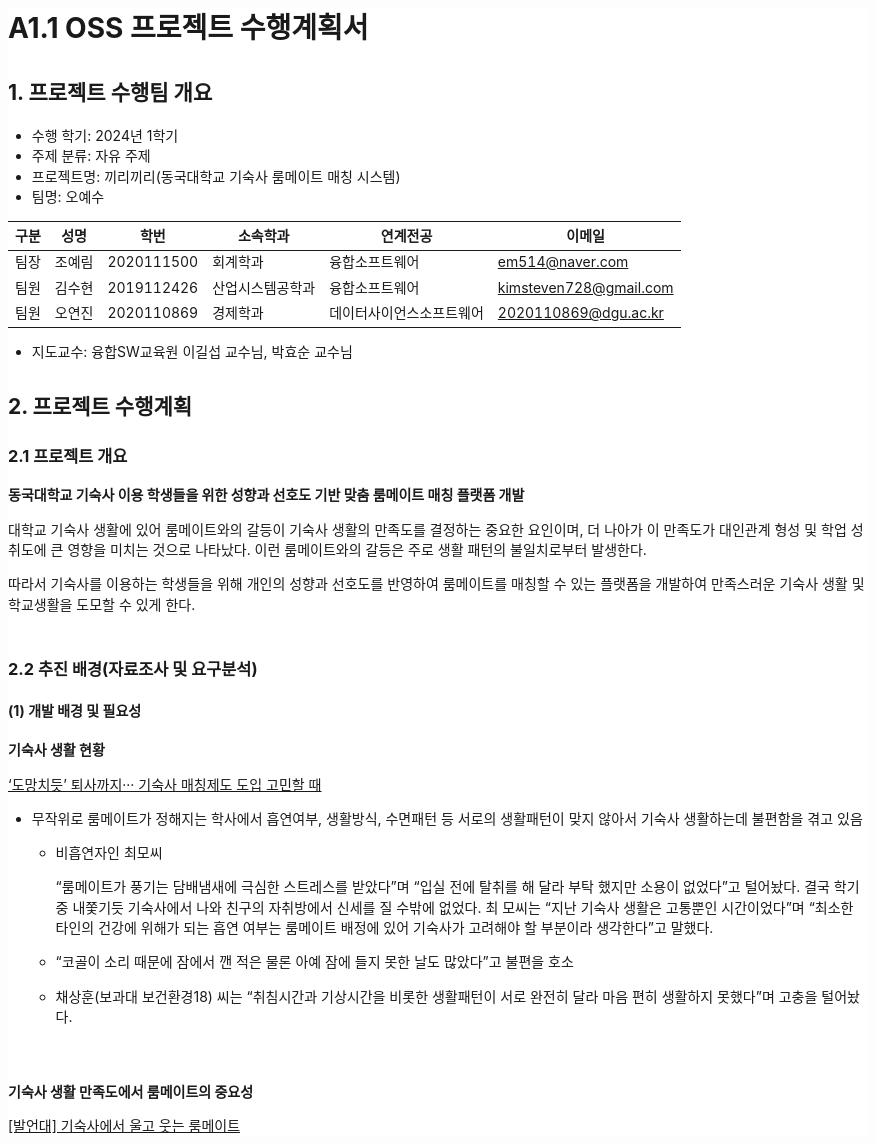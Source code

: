 # A1.1 OSS 프로젝트 수행계획서

## 1. 프로젝트 수행팀 개요

* 수행 학기: 2024년 1학기
* 주제 분류: 자유 주제
* 프로젝트명: 끼리끼리(동국대학교 기숙사 룸메이트 매칭 시스템)
* 팀명: 오예수   

구분 | 성명 | 학번 | 소속학과 | 연계전공 | 이메일
------|-------|-------|-------|-------|-------
팀장 | 조예림 | 2020111500 | 회계학과 | 융합소프트웨어 | em514@naver.com         
팀원 | 김수현 | 2019112426 | 산업시스템공학과 | 융합소프트웨어 | kimsteven728@gmail.com         
팀원 | 오연진 | 2020110869 | 경제학과 | 데이터사이언스소프트웨어 | 2020110869@dgu.ac.kr         

* 지도교수: 융합SW교육원 이길섭 교수님, 박효순 교수님    

## 2. 프로젝트 수행계획  

### 2.1 프로젝트 개요

**동국대학교 기숙사 이용 학생들을 위한 성향과 선호도 기반 맞춤 룸메이트 매칭 플랫폼 개발**

대학교 기숙사 생활에 있어 룸메이트와의 갈등이 기숙사 생활의 만족도를 결정하는 중요한 요인이며, 더 나아가 이 만족도가 대인관계 형성 및 학업 성취도에 큰 영향을 미치는 것으로 나타났다.
이런 룸메이트와의 갈등은 주로 생활 패턴의 불일치로부터 발생한다.

따라서 기숙사를 이용하는 학생들을 위해 개인의 성향과 선호도를 반영하여 룸메이트를 매칭할 수 있는 플랫폼을 개발하여 만족스러운 기숙사 생활 및 학교생활을 도모할 수 있게 한다.
<br></br>

### 2.2 추진 배경(자료조사 및 요구분석)  

#### (1) 개발 배경 및 필요성  

**기숙사 생활 현황**

[‘도망치듯’ 퇴사까지··· 기숙사 매칭제도 도입 고민할 때](https://www.kunews.ac.kr/news/articleView.html?idxno=25149)

- 무작위로 룸메이트가 정해지는 학사에서 흡연여부, 생활방식, 수면패턴 등 서로의 생활패턴이 맞지 않아서 기숙사 생활하는데 불편함을 겪고 있음
    - 비흡연자인 최모씨
    
        “룸메이트가 풍기는 담배냄새에 극심한 스트레스를 받았다”며 “입실 전에 탈취를 해 달라 부탁  했지만 소용이 없었다”고 털어놨다. 결국 학기 중 내쫓기듯 기숙사에서 나와 친구의 자취방에서 신세를 질 수밖에 없었다. 최 모씨는 “지난 기숙사 생활은 고통뿐인 시간이었다”며 “최소한 타인의 건강에 위해가 되는 흡연 여부는 룸메이트 배정에 있어 기숙사가 고려해야 할 부분이라 생각한다”고 말했다.
    
    - “코골이 소리 때문에 잠에서 깬 적은 물론 아예 잠에 들지 못한 날도 많았다”고 불편을 호소
    - 채상훈(보과대 보건환경18) 씨는 “취침시간과 기상시간을 비롯한 생활패턴이 서로 완전히 달라 마음 편히 생활하지 못했다”며 고충을 털어놨다.  
<br></br>


**기숙사 생활 만족도에서 룸메이트의 중요성**

[[발언대] 기숙사에서 울고 웃는 룸메이트](https://news.unn.net/news/articleView.html?idxno=534565)
